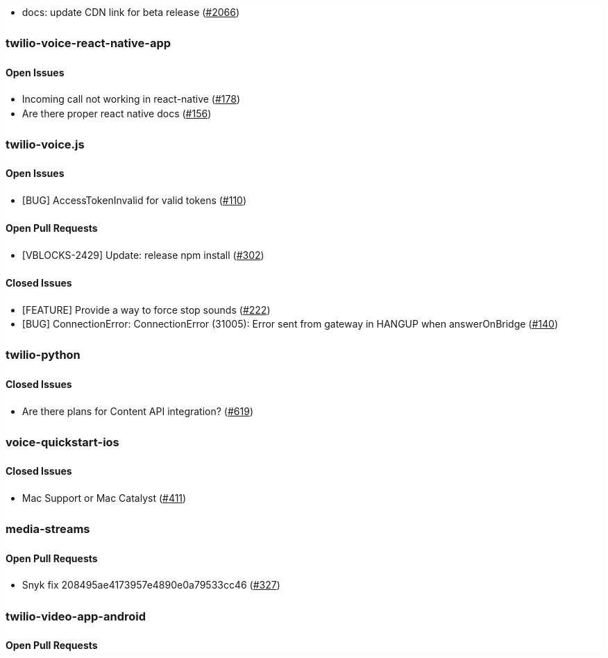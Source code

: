 - docs: update CDN link for beta release ([#2066](https://github.com/twilio/twilio-video.js/pull/2066))

### twilio-voice-react-native-app

#### Open Issues

- Incoming call not working in react-native ([#178](https://github.com/twilio/twilio-voice-react-native-app/issues/178))
- Are there proper react native docs ([#156](https://github.com/twilio/twilio-voice-react-native-app/issues/156))

### twilio-voice.js

#### Open Issues

- [BUG] AccessTokenInvalid for valid tokens ([#110](https://github.com/twilio/twilio-voice.js/issues/110))

#### Open Pull Requests

- [VBLOCKS-2429] Update: release npm install ([#302](https://github.com/twilio/twilio-voice.js/pull/302))

#### Closed Issues

- [FEATURE] Provide a way to force stop sounds ([#222](https://github.com/twilio/twilio-voice.js/issues/222))
- [BUG] ConnectionError: ConnectionError (31005): Error sent from gateway in HANGUP when answerOnBridge ([#140](https://github.com/twilio/twilio-voice.js/issues/140))

### twilio-python

#### Closed Issues

- Are there plans for Content API integration? ([#619](https://github.com/twilio/twilio-python/issues/619))

### voice-quickstart-ios

#### Closed Issues

- Mac Support or  Mac Catalyst ([#411](https://github.com/twilio/voice-quickstart-ios/issues/411))

### media-streams

#### Open Pull Requests

- Snyk fix 208495ae4173957e4890e0a79533cc46 ([#327](https://github.com/twilio/media-streams/pull/327))

### twilio-video-app-android

#### Open Pull Requests
